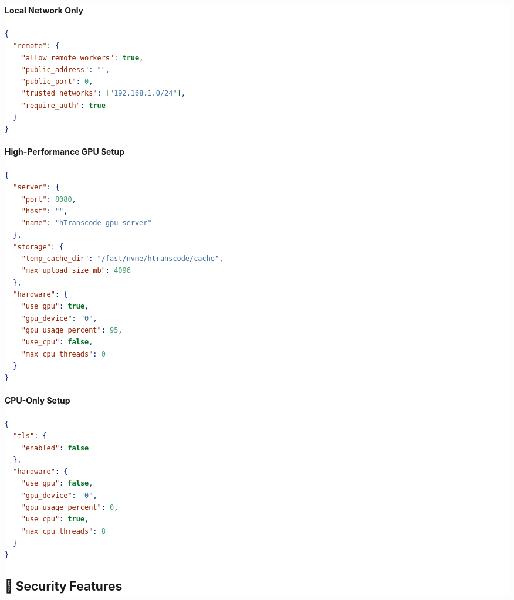 #### Local Network Only
```json
{
  "remote": {
    "allow_remote_workers": true,
    "public_address": "",
    "public_port": 0,
    "trusted_networks": ["192.168.1.0/24"],
    "require_auth": true
  }
}
```

#### High-Performance GPU Setup
```json
{
  "server": {
    "port": 8080,
    "host": "",
    "name": "hTranscode-gpu-server"
  },
  "storage": {
    "temp_cache_dir": "/fast/nvme/htranscode/cache",
    "max_upload_size_mb": 4096
  },
  "hardware": {
    "use_gpu": true,
    "gpu_device": "0",
    "gpu_usage_percent": 95,
    "use_cpu": false,
    "max_cpu_threads": 0
  }
}
```

#### CPU-Only Setup
```json
{
  "tls": {
    "enabled": false
  },
  "hardware": {
    "use_gpu": false,
    "gpu_device": "0",
    "gpu_usage_percent": 0,
    "use_cpu": true,
    "max_cpu_threads": 8
  }
}
```

## 🔐 Security Features
